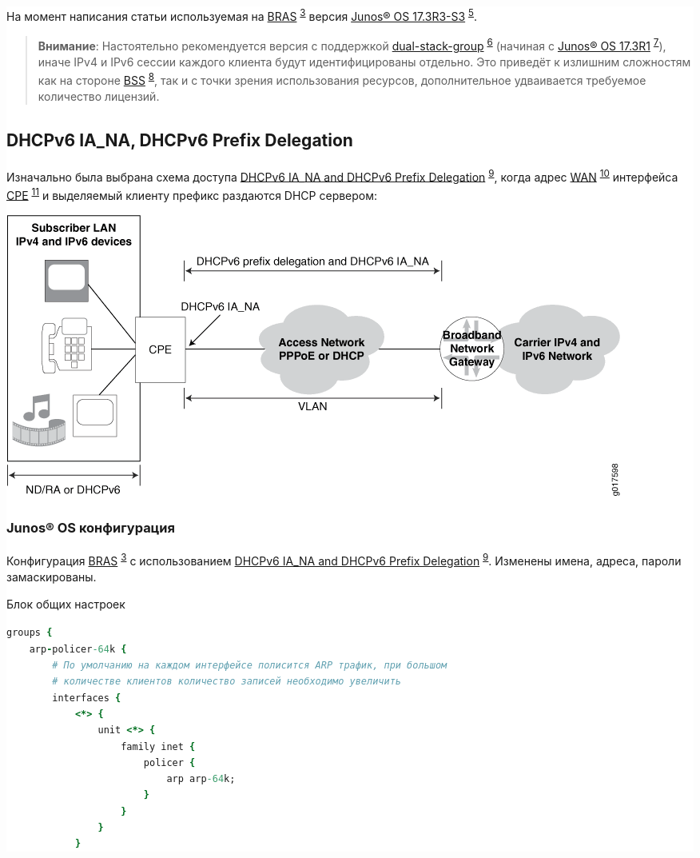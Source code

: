 На момент написания статьи используемая на [BRAS](https://en.wikipedia.org/wiki/Broadband_remote_access_server) <sup id="a3">[3](#f3)</sup> версия [Junos® OS 17.3R3-S3](https://kb.juniper.net/InfoCenter/index?page=content&id=TSB17512&cat=&actp=LIST) <sup id="a5">[5](#f5)</sup>.

> **Внимание**: Настоятельно рекомендуется версия с поддержкой [dual-stack-group](https://www.juniper.net/documentation/en_US/junos/topics/reference/configuration-statement/system-services-dhcp-local-server-dual-stack-group.html) <sup id="a6">[6](#f6)</sup> (начиная с [Junos® OS 17.3R1](https://www.juniper.net/documentation/en_US/junos/information-products/topic-collections/release-notes/17.3/junos-release-notes-17.3r1.pdf) <sup id="a7">[7](#f7)</sup>), иначе IPv4 и IPv6 сессии каждого клиента будут идентифицированы отдельно. Это приведёт к излишним сложностям как на стороне [BSS](https://en.wikipedia.org/wiki/Business_support_system) <sup id="a8">[8](#f8)</sup>, так и с точки зрения использования ресурсов, дополнительное удваивается требуемое количество лицензий.

## DHCPv6 IA_NA, DHCPv6 Prefix Delegation

Изначально была выбрана схема доступа [DHCPv6 IA_NA and DHCPv6 Prefix Delegation](https://www.juniper.net/documentation/en_US/junos/topics/topic-map/dhcpv6-iana-prefix-delegation-addressing.html) <sup id="a9">[9](#f9)</sup>, когда адрес [WAN](https://en.wikipedia.org/wiki/Wide_area_network) <sup id="a10">[10](#f10)</sup> интерфейса [CPE](https://en.wikipedia.org/wiki/Customer-premises_equipment) <sup id="a11">[11](#f11)</sup> и выделяемый клиенту префикс раздаются DHCP сервером:

  ![IA_NA_PD](/images/IA_NA_PD.gif)

### Junos® OS конфигурация

Конфигурация [BRAS](https://en.wikipedia.org/wiki/Broadband_remote_access_server) <sup id="a3">[3](#f3)</sup> с использованием [DHCPv6 IA_NA and DHCPv6 Prefix Delegation](https://www.juniper.net/documentation/en_US/junos/topics/topic-map/dhcpv6-iana-prefix-delegation-addressing.html) <sup id="a9">[9](#f9)</sup>. Изменены имена, адреса, пароли замаскированы.

Блок общих настроек

```ruby
groups {
    arp-policer-64k {
        # По умолчанию на каждом интерфейсе полисится ARP трафик, при большом
        # количестве клиентов количество записей необходимо увеличить
        interfaces {
            <*> {
                unit <*> {
                    family inet {
                        policer {
                            arp arp-64k;
                        }
                    }
                }
            }
```